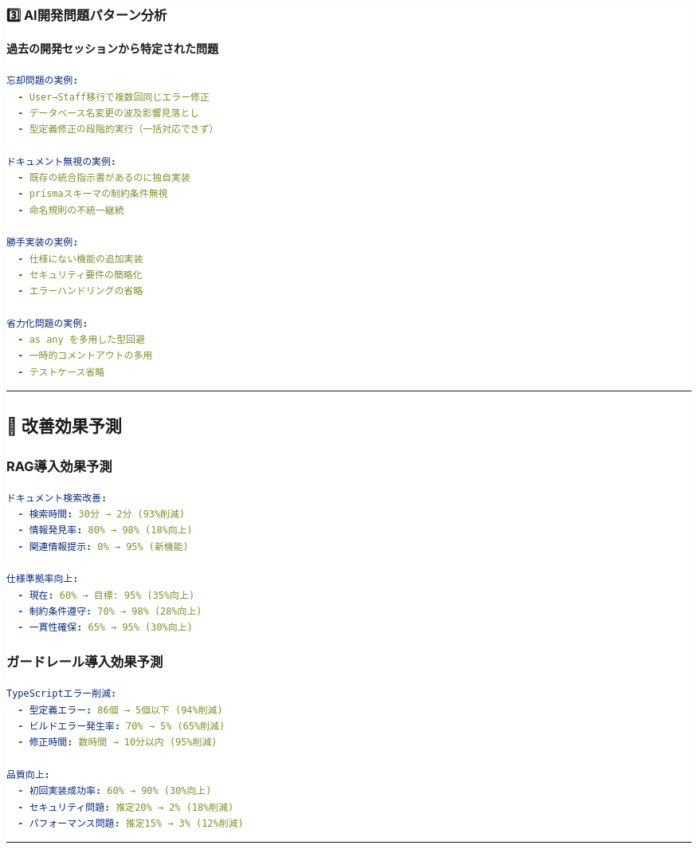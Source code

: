 ### **3️⃣ AI開発問題パターン分析**

#### **過去の開発セッションから特定された問題**
```yaml
忘却問題の実例:
  - User→Staff移行で複数回同じエラー修正
  - データベース名変更の波及影響見落とし
  - 型定義修正の段階的実行（一括対応できず）

ドキュメント無視の実例:
  - 既存の統合指示書があるのに独自実装
  - prismaスキーマの制約条件無視
  - 命名規則の不統一継続

勝手実装の実例:
  - 仕様にない機能の追加実装
  - セキュリティ要件の簡略化
  - エラーハンドリングの省略

省力化問題の実例:
  - as any を多用した型回避
  - 一時的コメントアウトの多用
  - テストケース省略
```

---

## 🎯 **改善効果予測**

### **RAG導入効果予測**
```yaml
ドキュメント検索改善:
  - 検索時間: 30分 → 2分 (93%削減)
  - 情報発見率: 80% → 98% (18%向上)
  - 関連情報提示: 0% → 95% (新機能)

仕様準拠率向上:
  - 現在: 60% → 目標: 95% (35%向上)
  - 制約条件遵守: 70% → 98% (28%向上)
  - 一貫性確保: 65% → 95% (30%向上)
```

### **ガードレール導入効果予測**
```yaml
TypeScriptエラー削減:
  - 型定義エラー: 86個 → 5個以下 (94%削減)
  - ビルドエラー発生率: 70% → 5% (65%削減)
  - 修正時間: 数時間 → 10分以内 (95%削減)

品質向上:
  - 初回実装成功率: 60% → 90% (30%向上)
  - セキュリティ問題: 推定20% → 2% (18%削減)
  - パフォーマンス問題: 推定15% → 3% (12%削減)
```

---